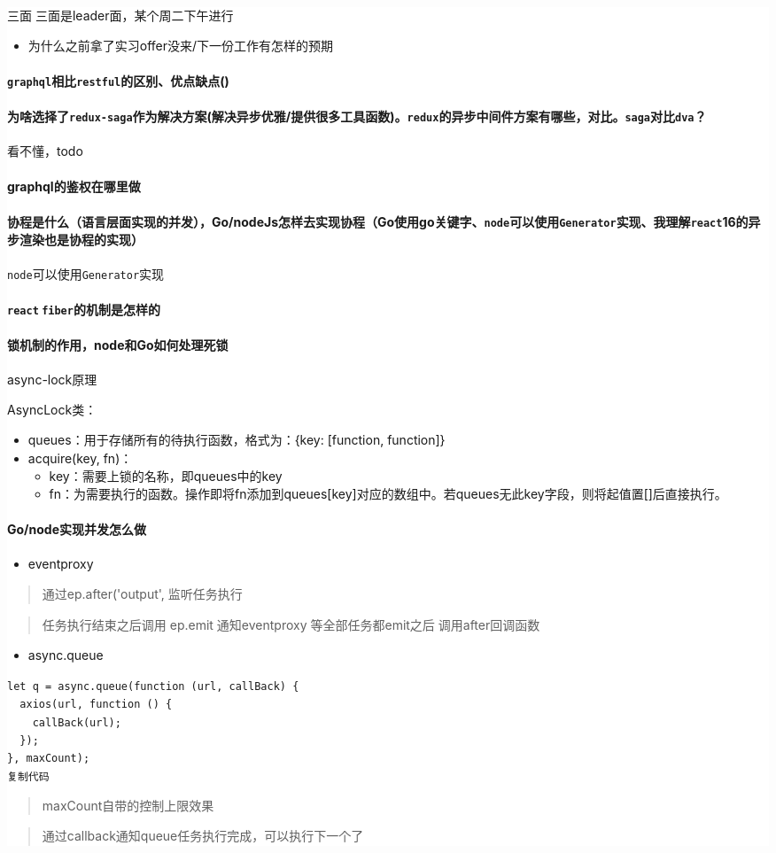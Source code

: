 ```js
```

三面 三面是leader面，某个周二下午进行

- 为什么之前拿了实习offer没来/下一份工作有怎样的预期
#### `graphql`相比`restful`的区别、优点缺点()



#### 为啥选择了`redux-saga`作为解决方案(解决异步优雅/提供很多工具函数)。`redux`的异步中间件方案有哪些，对比。`saga`对比`dva`？

看不懂，todo

#### graphql的鉴权在哪里做



#### 协程是什么（语言层面实现的并发），Go/nodeJs怎样去实现协程（Go使用go关键字、`node`可以使用`Generator`实现、我理解`react`16的异步渲染也是协程的实现）

`node`可以使用`Generator`实现

#### `react` `fiber`的机制是怎样的



#### 锁机制的作用，node和Go如何处理死锁

async-lock原理

AsyncLock类：

- queues：用于存储所有的待执行函数，格式为：{key: [function, function]}
- acquire(key, fn)：
  - key：需要上锁的名称，即queues中的key
  - fn：为需要执行的函数。操作即将fn添加到queues[key]对应的数组中。若queues无此key字段，则将起值置[]后直接执行。

#### Go/node实现并发怎么做

- eventproxy

> 通过ep.after('output',  监听任务执行

> 任务执行结束之后调用 ep.emit 通知eventproxy 等全部任务都emit之后 调用after回调函数

- async.queue

```
let q = async.queue(function (url, callBack) {
  axios(url, function () {
    callBack(url);
  });
}, maxCount);
复制代码
```

> maxCount自带的控制上限效果

> 通过callback通知queue任务执行完成，可以执行下一个了
